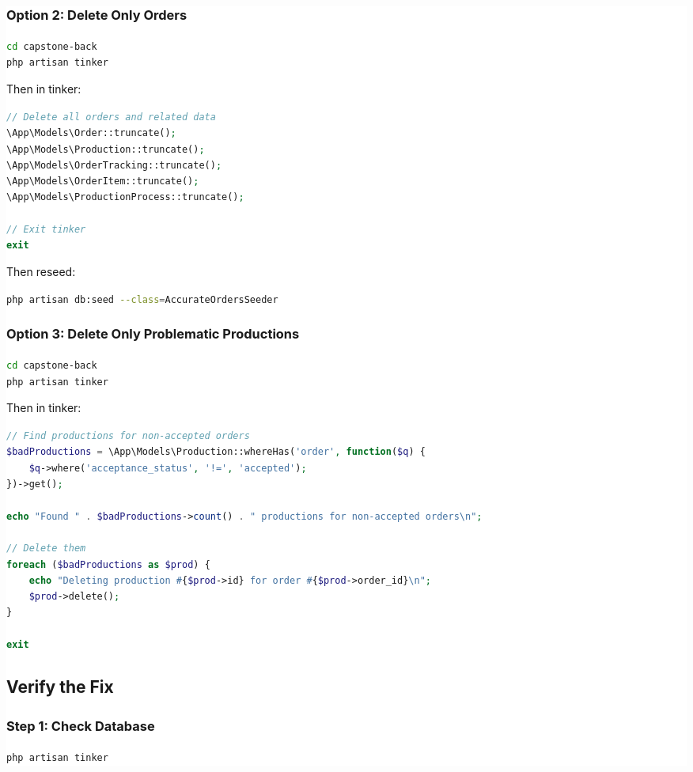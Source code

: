 ### Option 2: Delete Only Orders

```bash
cd capstone-back
php artisan tinker
```

Then in tinker:
```php
// Delete all orders and related data
\App\Models\Order::truncate();
\App\Models\Production::truncate();
\App\Models\OrderTracking::truncate();
\App\Models\OrderItem::truncate();
\App\Models\ProductionProcess::truncate();

// Exit tinker
exit
```

Then reseed:
```bash
php artisan db:seed --class=AccurateOrdersSeeder
```

### Option 3: Delete Only Problematic Productions

```bash
cd capstone-back
php artisan tinker
```

Then in tinker:
```php
// Find productions for non-accepted orders
$badProductions = \App\Models\Production::whereHas('order', function($q) {
    $q->where('acceptance_status', '!=', 'accepted');
})->get();

echo "Found " . $badProductions->count() . " productions for non-accepted orders\n";

// Delete them
foreach ($badProductions as $prod) {
    echo "Deleting production #{$prod->id} for order #{$prod->order_id}\n";
    $prod->delete();
}

exit
```

## Verify the Fix

### Step 1: Check Database
```bash
php artisan tinker
```
